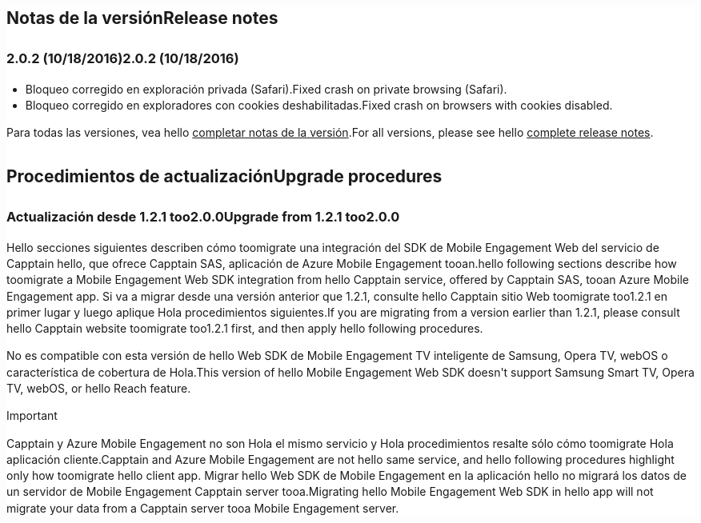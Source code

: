 ## <a name="release-notes"></a><span data-ttu-id="7a886-109">Notas de la versión</span><span class="sxs-lookup"><span data-stu-id="7a886-109">Release notes</span></span>
### <a name="202-10182016"></a><span data-ttu-id="7a886-110">2.0.2 (10/18/2016)</span><span class="sxs-lookup"><span data-stu-id="7a886-110">2.0.2 (10/18/2016)</span></span>
* <span data-ttu-id="7a886-111">Bloqueo corregido en exploración privada (Safari).</span><span class="sxs-lookup"><span data-stu-id="7a886-111">Fixed crash on private browsing (Safari).</span></span>
* <span data-ttu-id="7a886-112">Bloqueo corregido en exploradores con cookies deshabilitadas.</span><span class="sxs-lookup"><span data-stu-id="7a886-112">Fixed crash on browsers with cookies disabled.</span></span>

<span data-ttu-id="7a886-113">Para todas las versiones, vea hello [completar notas de la versión](mobile-engagement-web-release-notes.md).</span><span class="sxs-lookup"><span data-stu-id="7a886-113">For all versions, please see hello [complete release notes](mobile-engagement-web-release-notes.md).</span></span>

## <a name="upgrade-procedures"></a><span data-ttu-id="7a886-114">Procedimientos de actualización</span><span class="sxs-lookup"><span data-stu-id="7a886-114">Upgrade procedures</span></span>
### <a name="upgrade-from-121-too200"></a><span data-ttu-id="7a886-115">Actualización desde 1.2.1 too2.0.0</span><span class="sxs-lookup"><span data-stu-id="7a886-115">Upgrade from 1.2.1 too2.0.0</span></span>
<span data-ttu-id="7a886-116">Hello secciones siguientes describen cómo toomigrate una integración del SDK de Mobile Engagement Web del servicio de Capptain hello, que ofrece Capptain SAS, aplicación de Azure Mobile Engagement tooan.</span><span class="sxs-lookup"><span data-stu-id="7a886-116">hello following sections describe how toomigrate a Mobile Engagement Web SDK integration from hello Capptain service, offered by Capptain SAS, tooan Azure Mobile Engagement app.</span></span> <span data-ttu-id="7a886-117">Si va a migrar desde una versión anterior que 1.2.1, consulte hello Capptain sitio Web toomigrate too1.2.1 en primer lugar y luego aplique Hola procedimientos siguientes.</span><span class="sxs-lookup"><span data-stu-id="7a886-117">If you are migrating from a version earlier than 1.2.1, please consult hello Capptain website toomigrate too1.2.1 first, and then apply hello following procedures.</span></span>

<span data-ttu-id="7a886-118">No es compatible con esta versión de hello Web SDK de Mobile Engagement TV inteligente de Samsung, Opera TV, webOS o característica de cobertura de Hola.</span><span class="sxs-lookup"><span data-stu-id="7a886-118">This version of hello Mobile Engagement Web SDK doesn't support Samsung Smart TV, Opera TV, webOS, or hello Reach feature.</span></span>

> [!IMPORTANT]
> <span data-ttu-id="7a886-119">Capptain y Azure Mobile Engagement no son Hola el mismo servicio y Hola procedimientos resalte sólo cómo toomigrate Hola aplicación cliente.</span><span class="sxs-lookup"><span data-stu-id="7a886-119">Capptain and Azure Mobile Engagement are not hello same service, and hello following procedures highlight only how toomigrate hello client app.</span></span> <span data-ttu-id="7a886-120">Migrar hello Web SDK de Mobile Engagement en la aplicación hello no migrará los datos de un servidor de Mobile Engagement Capptain server tooa.</span><span class="sxs-lookup"><span data-stu-id="7a886-120">Migrating hello Mobile Engagement Web SDK in hello app will not migrate your data from a Capptain server tooa Mobile Engagement server.</span></span>
> 
> 
